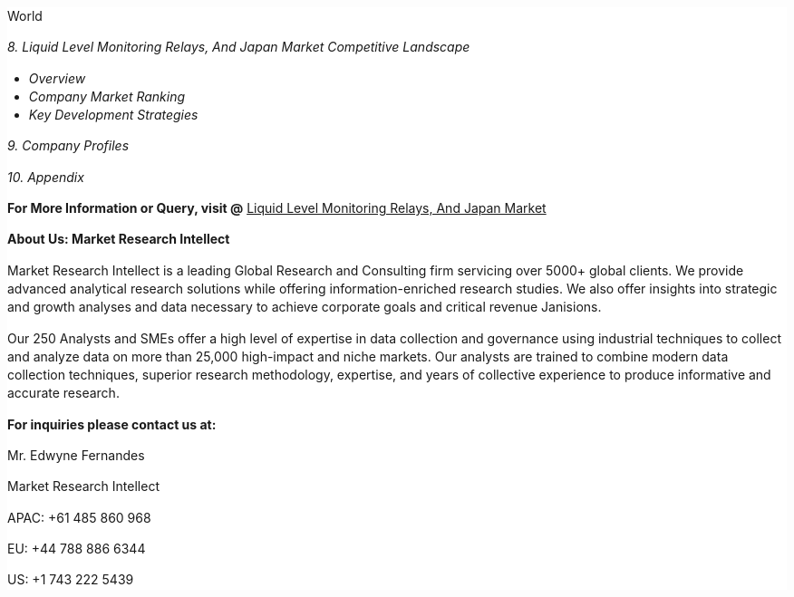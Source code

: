 World</span></em></li></ul><p><em><span class="font-[700]">8. Liquid Level Monitoring Relays, And Japan Market Competitive Landscape</span></em></p><ul><li><em><span class="">Overview</span></em></li><li><em><span class="">Company Market Ranking</span></em></li><li><em><span class="">Key Development Strategies</span></em></li></ul><p><em><span class="font-[700]">9. Company Profiles</span></em></p><p><em><span class="font-[700]">10. Appendix</span></em></p><p><span class="font-[700]"><strong>For More Information or Query, visit&nbsp;@</strong>&nbsp;</span><span class="font-[700]"><a href="https://www.marketresearchintellect.com/product/global-liquid-level-monitoring-relays-and-japan-market/?utm_source=Linkedin&utm_medium=041" target="_blank" data-tracking-control-name="article-ssr-frontend-pulse_little-text-block" data-tracking-will-navigate="" data-test-link="">Liquid Level Monitoring Relays, And Japan Market</a></span></p><p><strong><span class="font-[700]">About Us: Market Research Intellect</span></strong></p><p><span class="">Market Research Intellect is a leading Global Research and Consulting firm servicing over 5000+ global clients. We provide advanced analytical research solutions while offering information-enriched research studies.&nbsp;</span>We also offer insights into strategic and growth analyses and data necessary to achieve corporate goals and critical revenue Janisions.</p><p><span class="">Our 250 Analysts and SMEs offer a high level of expertise in data collection and governance using industrial techniques to collect and analyze data on more than 25,000 high-impact and niche markets. Our analysts are trained to combine modern data collection techniques, superior research methodology, expertise, and years of collective experience to produce informative and accurate research.</span></p><p><strong>For inquiries please contact us at:</strong></p><p>Mr. Edwyne Fernandes</p><p>Market Research Intellect</p><p>APAC: +61 485 860 968</p><p>EU: +44 788 886 6344</p><p>US: +1 743 222 5439</p>
